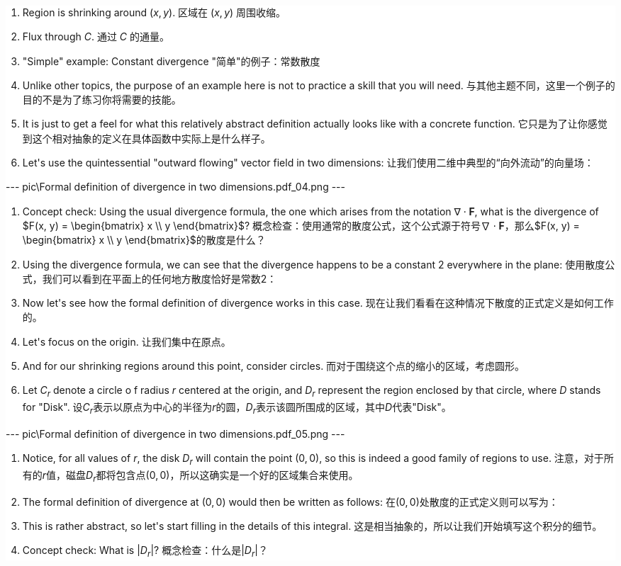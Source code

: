 1. Region is shrinking around $(x, y)$.
   区域在 $(x, y)$ 周围收缩。

2. Flux through $C$.
   通过 $C$ 的通量。

1. "Simple" example: Constant divergence 
   "简单"的例子：常数散度

3. Unlike other topics, the purpose of an example here is not to practice a skill that you will need.
与其他主题不同，这里一个例子的目的不是为了练习你将需要的技能。

4. It is just to get a feel for what this relatively abstract definition actually looks like with a concrete function.
它只是为了让你感觉到这个相对抽象的定义在具体函数中实际上是什么样子。

4.  Let's use the quintessential "outward flowing" vector field in two dimensions:
    让我们使用二维中典型的“向外流动”的向量场：

--- pic\Formal definition of divergence in two dimensions.pdf_04.png ---

1. Concept check: Using the usual divergence formula, the one which arises from the notation $\nabla \cdot \mathbf{F}$, what is the divergence of $F(x, y) = \begin{bmatrix} x \\ y \end{bmatrix}$?
   概念检查：使用通常的散度公式，这个公式源于符号$\nabla \cdot \mathbf{F}$，那么$F(x, y) = \begin{bmatrix} x \\ y \end{bmatrix}$的散度是什么？


2. Using the divergence formula, we can see that the divergence happens to be a constant 2 everywhere in the plane: 
   使用散度公式，我们可以看到在平面上的任何地方散度恰好是常数2：

3. Now let's see how the formal definition of divergence works in this case.
   现在让我们看看在这种情况下散度的正式定义是如何工作的。

4. Let's focus on the origin.
   让我们集中在原点。

5. And for our shrinking regions around this point, consider circles.
   而对于围绕这个点的缩小的区域，考虑圆形。

6. Let $C_r$ denote a circle o  f radius $r$ centered at the origin, and $D_r$ represent the region enclosed by that circle, where $D$ stands for "Disk".
   设$C_r$表示以原点为中心的半径为$r$的圆，$D_r$表示该圆所围成的区域，其中$D$代表"Disk"。

--- pic\Formal definition of divergence in two dimensions.pdf_05.png ---

1. Notice, for all values of $r$, the disk $D_r$ will contain the point $(0,0)$, so this is indeed a good family of regions to use.
   注意，对于所有的$r$值，磁盘$D_r$都将包含点$(0,0)$，所以这确实是一个好的区域集合来使用。

2. The formal definition of divergence at $(0,0)$ would then be written as follows: 
   在$(0,0)$处散度的正式定义则可以写为：

3. This is rather abstract, so let's start filling in the details of this integral.
   这是相当抽象的，所以让我们开始填写这个积分的细节。

4. Concept check: What is $|D_r|$?
   概念检查：什么是$|D_r|$？
